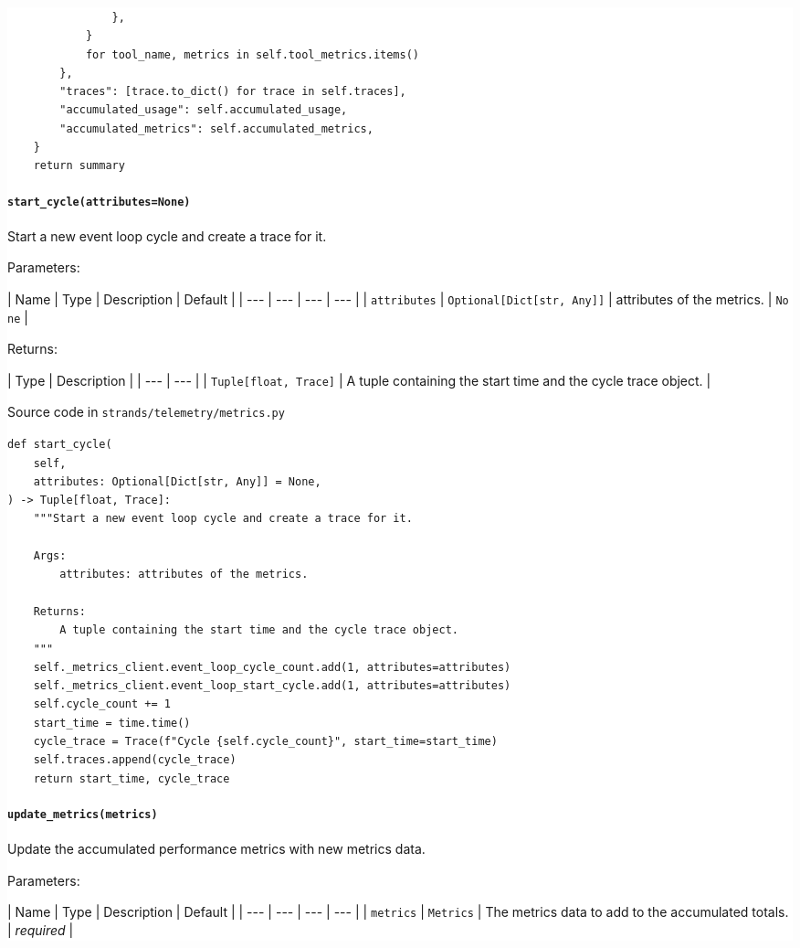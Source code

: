 ```
                },
            }
            for tool_name, metrics in self.tool_metrics.items()
        },
        "traces": [trace.to_dict() for trace in self.traces],
        "accumulated_usage": self.accumulated_usage,
        "accumulated_metrics": self.accumulated_metrics,
    }
    return summary
```

#### `start_cycle(attributes=None)`

Start a new event loop cycle and create a trace for it.

Parameters:

| Name | Type | Description | Default | | --- | --- | --- | --- | | `attributes` | `Optional[Dict[str, Any]]` | attributes of the metrics. | `None` |

Returns:

| Type | Description | | --- | --- | | `Tuple[float, Trace]` | A tuple containing the start time and the cycle trace object. |

Source code in `strands/telemetry/metrics.py`

```
def start_cycle(
    self,
    attributes: Optional[Dict[str, Any]] = None,
) -> Tuple[float, Trace]:
    """Start a new event loop cycle and create a trace for it.

    Args:
        attributes: attributes of the metrics.

    Returns:
        A tuple containing the start time and the cycle trace object.
    """
    self._metrics_client.event_loop_cycle_count.add(1, attributes=attributes)
    self._metrics_client.event_loop_start_cycle.add(1, attributes=attributes)
    self.cycle_count += 1
    start_time = time.time()
    cycle_trace = Trace(f"Cycle {self.cycle_count}", start_time=start_time)
    self.traces.append(cycle_trace)
    return start_time, cycle_trace
```

#### `update_metrics(metrics)`

Update the accumulated performance metrics with new metrics data.

Parameters:

| Name | Type | Description | Default | | --- | --- | --- | --- | | `metrics` | `Metrics` | The metrics data to add to the accumulated totals. | *required* |
